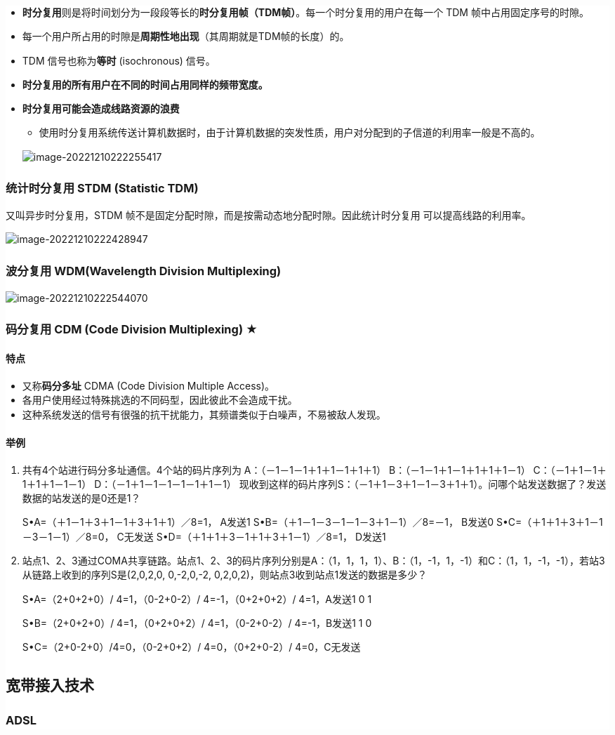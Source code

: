 * **时分复用**则是将时间划分为一段段等长的**时分复用帧（TDM帧）**。每一个时分复用的用户在每一个 TDM 帧中占用固定序号的时隙。

* 每一个用户所占用的时隙是**周期性地出现**（其周期就是TDM帧的长度）的。

* TDM 信号也称为**等时** (isochronous) 信号。

* **时分复用的所有用户在不同的时间占用同样的频带宽度。**

* **时分复用可能会造成线路资源的浪费**

  * 使用时分复用系统传送计算机数据时，由于计算机数据的突发性质，用户对分配到的子信道的利用率一般是不高的。

  ![image-20221210222255417](https://img-blog.csdnimg.cn/9476abc7f4b5422c888f143c22b5be20.jpeg)

### 统计时分复用 STDM  (Statistic TDM)

又叫异步时分复用，STDM 帧不是固定分配时隙，而是按需动态地分配时隙。因此统计时分复用 可以提高线路的利用率。

![image-20221210222428947](https://img-blog.csdnimg.cn/16bf03dbd0554c82a48249ef7a730740.jpeg)

### 波分复用 WDM(Wavelength Division Multiplexing)

![image-20221210222544070](https://img-blog.csdnimg.cn/928c53a9c14744fba18fcef96edc2220.jpeg)

### 码分复用 CDM (Code Division Multiplexing) ★

#### 特点

* 又称**码分多址** CDMA (Code Division Multiple Access)。
* 各用户使用经过特殊挑选的不同码型，因此彼此不会造成干扰。
* 这种系统发送的信号有很强的抗干扰能力，其频谱类似于白噪声，不易被敌人发现。 

#### 举例

1. 共有4个站进行码分多址通信。4个站的码片序列为 A：（－1－1－1＋1＋1－1＋1＋1） B：（－1－1＋1－1＋1＋1＋1－1） C：（－1＋1－1＋1＋1＋1－1－1） D：（－1＋1－1－1－1－1＋1－1） 现收到这样的码片序列S：（－1＋1－3＋1－1－3＋1＋1）。问哪个站发送数据了？发送数据的站发送的是0还是1？

   S•A=（＋1－1＋3＋1－1＋3＋1＋1）／8=1， A发送1
   S•B=（＋1－1－3－1－1－3＋1－1）／8=－1， B发送0
   S•C=（＋1＋1＋3＋1－1－3－1－1）／8=0， C无发送
   S•D=（＋1＋1＋3－1＋1＋3＋1－1）／8=1， D发送1

2. 站点1、2、3通过COMA共享链路。站点1、2、3的码片序列分别是A：（1，1，1，1）、B：（1，-1，1，-1）和C：（1，1，-1，-1），若站3从链路上收到的序列S是(2,0,2,0, 0,-2,0,-2, 0,2,0,2)，则站点3收到站点1发送的数据是多少？

   S•A=（2+0+2+0）/ 4=1，（0-2+0-2）/ 4=-1，（0+2+0+2）/ 4=1，A发送1 0 1

   S•B=（2+0+2+0）/ 4=1，（0+2+0+2）/ 4=1，（0-2+0-2）/ 4=-1，B发送1 1 0

   S•C=（2+0-2+0）/4=0，（0-2+0+2）/ 4=0，（0+2+0-2）/ 4=0，C无发送

## 宽带接入技术

### ADSL
